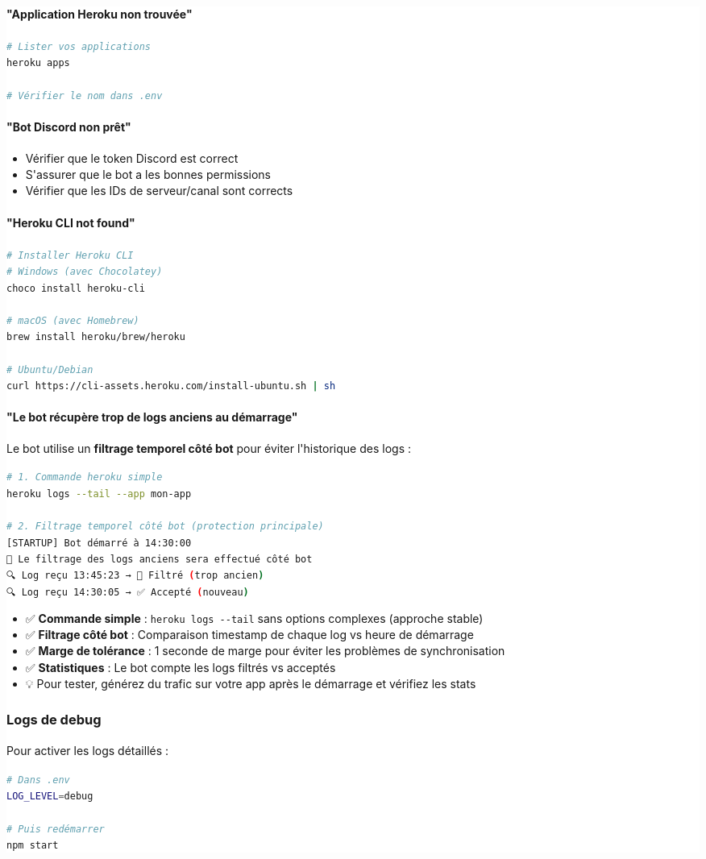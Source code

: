 #### "Application Heroku non trouvée"
```bash
# Lister vos applications
heroku apps

# Vérifier le nom dans .env
```

#### "Bot Discord non prêt"
- Vérifier que le token Discord est correct
- S'assurer que le bot a les bonnes permissions
- Vérifier que les IDs de serveur/canal sont corrects

#### "Heroku CLI not found"
```bash
# Installer Heroku CLI
# Windows (avec Chocolatey)
choco install heroku-cli

# macOS (avec Homebrew)
brew install heroku/brew/heroku

# Ubuntu/Debian
curl https://cli-assets.heroku.com/install-ubuntu.sh | sh
```

#### "Le bot récupère trop de logs anciens au démarrage"
Le bot utilise un **filtrage temporel côté bot** pour éviter l'historique des logs :
```bash
# 1. Commande heroku simple
heroku logs --tail --app mon-app

# 2. Filtrage temporel côté bot (protection principale)
[STARTUP] Bot démarré à 14:30:00
🔧 Le filtrage des logs anciens sera effectué côté bot
🔍 Log reçu 13:45:23 → 🚫 Filtré (trop ancien)
🔍 Log reçu 14:30:05 → ✅ Accepté (nouveau)
```
- ✅ **Commande simple** : `heroku logs --tail` sans options complexes (approche stable)
- ✅ **Filtrage côté bot** : Comparaison timestamp de chaque log vs heure de démarrage
- ✅ **Marge de tolérance** : 1 seconde de marge pour éviter les problèmes de synchronisation
- ✅ **Statistiques** : Le bot compte les logs filtrés vs acceptés
- 💡 Pour tester, générez du trafic sur votre app après le démarrage et vérifiez les stats

### Logs de debug

Pour activer les logs détaillés :
```bash
# Dans .env
LOG_LEVEL=debug

# Puis redémarrer
npm start
```
